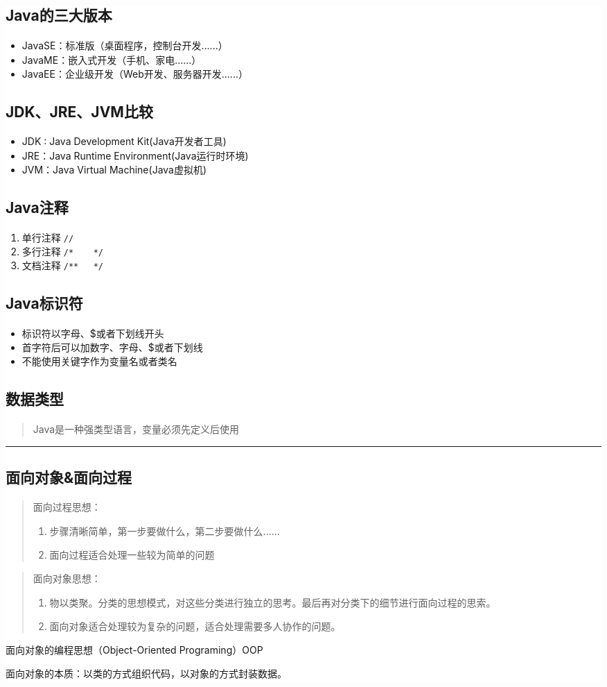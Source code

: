 ## Java的三大版本

* JavaSE：标准版（桌面程序，控制台开发......）
* JavaME：嵌入式开发（手机、家电......）
* JavaEE：企业级开发（Web开发、服务器开发......）

## JDK、JRE、JVM比较

* JDK : Java Development Kit(Java开发者工具)
* JRE：Java Runtime Environment(Java运行时环境)
* JVM：Java Virtual Machine(Java虚拟机)

## Java注释

1. 单行注释  		`//`
2. 多行注释         `/*    */`
3. 文档注释         `/**   */`

## Java标识符

* 标识符以字母、$或者下划线开头
* 首字符后可以加数字、字母、$或者下划线
* 不能使用关键字作为变量名或者类名

## 数据类型

> Java是一种强类型语言，变量必须先定义后使用





---

## 面向对象&面向过程

> 面向过程思想：
>
> 	1. 步骤清晰简单，第一步要做什么，第二步要做什么......
>		
> 	2. 面向过程适合处理一些较为简单的问题

> 面向对象思想：
>
> 	1. 物以类聚。分类的思想模式，对这些分类进行独立的思考。最后再对分类下的细节进行面向过程的思索。
>		
> 	2. 面向对象适合处理较为复杂的问题，适合处理需要多人协作的问题。



面向对象的编程思想（Object-Oriented Programing）OOP

面向对象的本质：以类的方式组织代码，以对象的方式封装数据。
